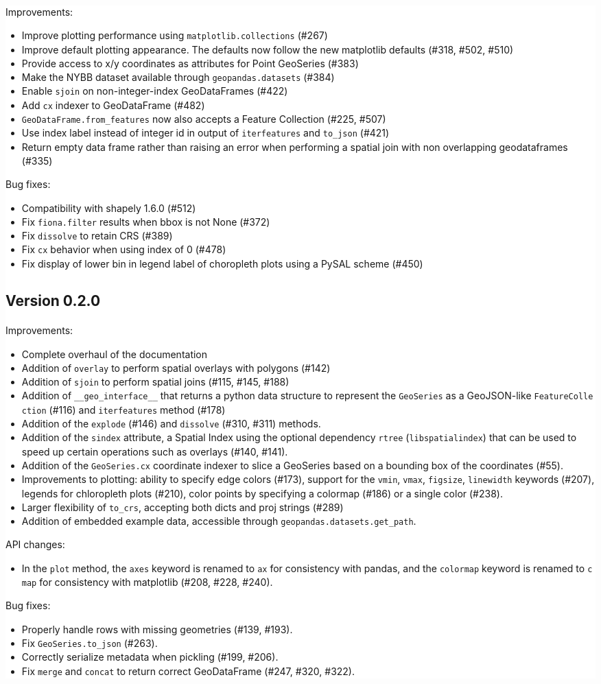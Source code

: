 Improvements:

- Improve plotting performance using ``matplotlib.collections`` (#267)
- Improve default plotting appearance. The defaults now follow the new matplotlib defaults (#318, #502, #510)
- Provide access to x/y coordinates as attributes for Point GeoSeries (#383)
- Make the NYBB dataset available through ``geopandas.datasets`` (#384)
- Enable ``sjoin`` on non-integer-index GeoDataFrames (#422)
- Add ``cx`` indexer to GeoDataFrame (#482)
- ``GeoDataFrame.from_features`` now also accepts a Feature Collection (#225, #507)
- Use index label instead of integer id in output of ``iterfeatures`` and
  ``to_json`` (#421)
- Return empty data frame rather than raising an error when performing a spatial join with non overlapping geodataframes (#335)

Bug fixes:

- Compatibility with shapely 1.6.0 (#512)
- Fix ``fiona.filter`` results when bbox is not None (#372)
- Fix ``dissolve`` to retain CRS (#389)
- Fix ``cx`` behavior when using index of 0 (#478)
- Fix display of lower bin in legend label of choropleth plots using a PySAL scheme (#450)

Version 0.2.0
-------------

Improvements:

- Complete overhaul of the documentation
- Addition of ``overlay`` to perform spatial overlays with polygons (#142)
- Addition of ``sjoin`` to perform spatial joins (#115, #145, #188)
- Addition of ``__geo_interface__`` that returns a python data structure
  to represent the ``GeoSeries`` as a GeoJSON-like ``FeatureCollection`` (#116)
  and ``iterfeatures`` method (#178)
- Addition of the ``explode`` (#146) and ``dissolve`` (#310, #311) methods.
- Addition of the ``sindex`` attribute, a Spatial Index using the optional
  dependency ``rtree`` (``libspatialindex``) that can be used to speed up
  certain operations such as overlays (#140, #141).
- Addition of the ``GeoSeries.cx`` coordinate indexer to slice a GeoSeries based
  on a bounding box of the coordinates (#55).
- Improvements to plotting: ability to specify edge colors (#173), support for
  the ``vmin``, ``vmax``, ``figsize``, ``linewidth`` keywords (#207), legends
  for chloropleth plots (#210), color points by specifying a colormap (#186) or
  a single color (#238).
- Larger flexibility of ``to_crs``, accepting both dicts and proj strings (#289)
- Addition of embedded example data, accessible through
  ``geopandas.datasets.get_path``.

API changes:

- In the ``plot`` method, the ``axes`` keyword is renamed to ``ax`` for
  consistency with pandas, and the ``colormap`` keyword is renamed to ``cmap``
  for consistency with matplotlib (#208, #228, #240).

Bug fixes:

- Properly handle rows with missing geometries (#139, #193).
- Fix ``GeoSeries.to_json`` (#263).
- Correctly serialize metadata when pickling (#199, #206).
- Fix ``merge`` and ``concat`` to return correct GeoDataFrame (#247, #320, #322).
